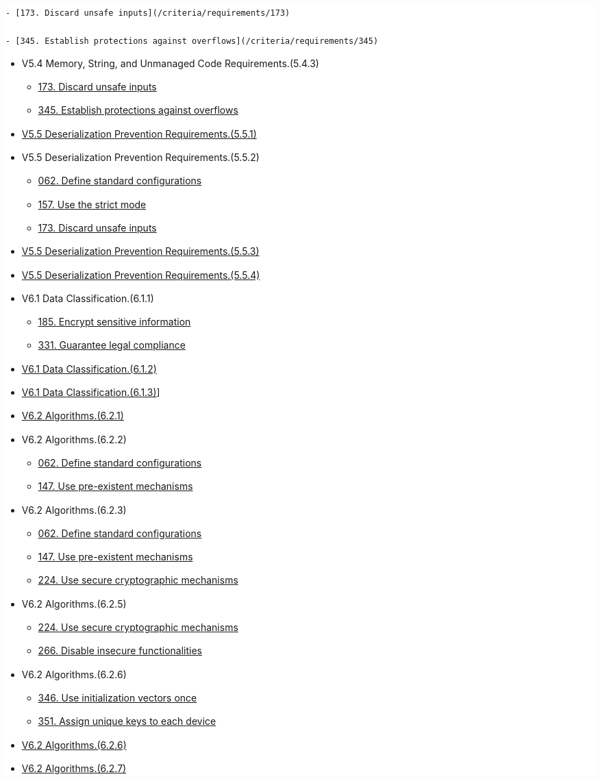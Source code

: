     - [173. Discard unsafe inputs](/criteria/requirements/173)

    - [345. Establish protections against overflows](/criteria/requirements/345)

- V5.4 Memory, String, and Unmanaged Code Requirements.(5.4.3)

    - [173. Discard unsafe inputs](/criteria/requirements/173)

    - [345. Establish protections against overflows](/criteria/requirements/345)

- [V5.5 Deserialization Prevention Requirements.(5.5.1)](/criteria/requirements/321)

- V5.5 Deserialization Prevention Requirements.(5.5.2)

    - [062. Define standard configurations](/criteria/requirements/062)

    - [157. Use the strict mode](/criteria/requirements/157)

    - [173. Discard unsafe inputs](/criteria/requirements/173)

- [V5.5 Deserialization Prevention Requirements.(5.5.3)](/criteria/requirements/321)

- [V5.5 Deserialization Prevention Requirements.(5.5.4)](/criteria/requirements/321)

- V6.1 Data Classification.(6.1.1)

    - [185. Encrypt sensitive information](/criteria/requirements/185)

    - [331. Guarantee legal compliance](/criteria/requirements/331)

- [V6.1 Data Classification.(6.1.2)](/criteria/requirements/185)

- [V6.1 Data Classification.(6.1.3)](/criteria/requirements/185)]

- [V6.2 Algorithms.(6.2.1)](/criteria/requirements/161)

- V6.2 Algorithms.(6.2.2)

    - [062. Define standard configurations](/criteria/requirements/062)

    - [147. Use pre-existent mechanisms](/criteria/requirements/147)

- V6.2 Algorithms.(6.2.3)

    - [062. Define standard configurations](/criteria/requirements/062)

    - [147. Use pre-existent mechanisms](/criteria/requirements/147)

    - [224. Use secure cryptographic mechanisms](/criteria/requirements/224)

- V6.2 Algorithms.(6.2.5)

    - [224. Use secure cryptographic mechanisms](/criteria/requirements/224)

    - [266. Disable insecure functionalities](/criteria/requirements/266)

- V6.2 Algorithms.(6.2.6)

    - [346. Use initialization vectors once](/criteria/requirements/346)

    - [351. Assign unique keys to each device](/criteria/requirements/351)

- [V6.2 Algorithms.(6.2.6)](/criteria/requirements/361)

- [V6.2 Algorithms.(6.2.7)](/criteria/requirements/178)

